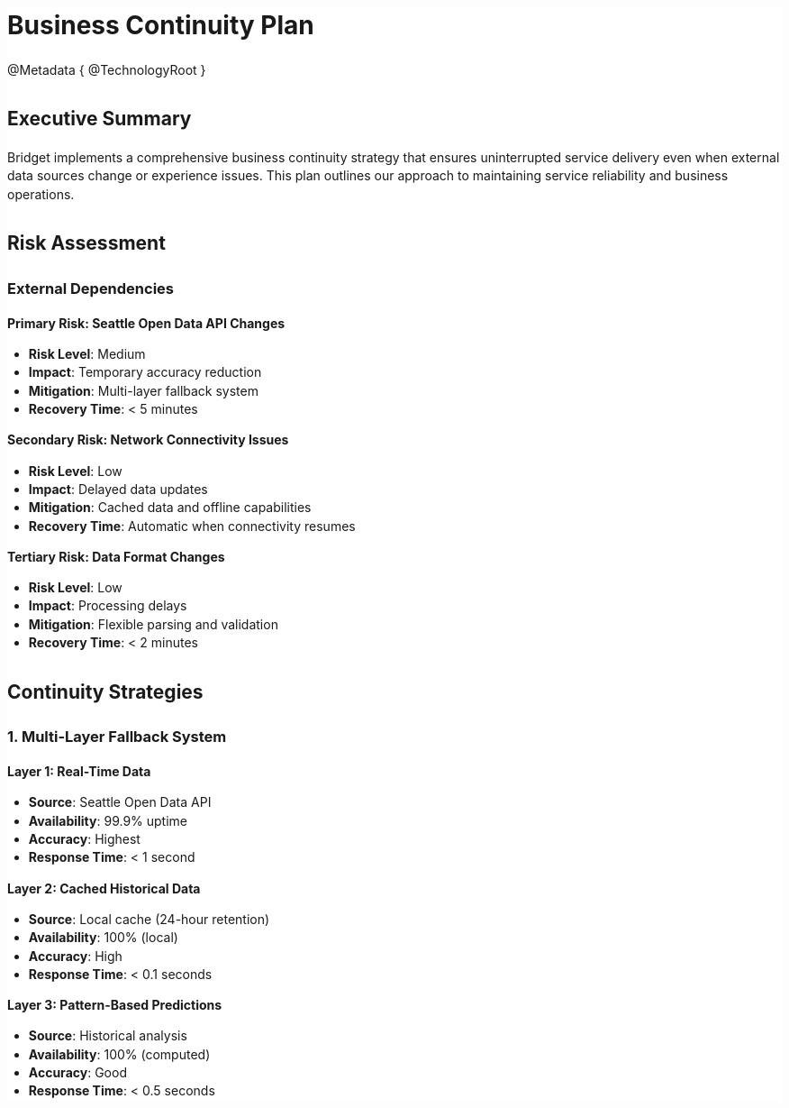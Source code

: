 # Business Continuity Plan

@Metadata {
    @TechnologyRoot
}

## Executive Summary

Bridget implements a comprehensive business continuity strategy that ensures uninterrupted service delivery even when external data sources change or experience issues. This plan outlines our approach to maintaining service reliability and business operations.

## Risk Assessment

### External Dependencies

**Primary Risk: Seattle Open Data API Changes**
- **Risk Level**: Medium
- **Impact**: Temporary accuracy reduction
- **Mitigation**: Multi-layer fallback system
- **Recovery Time**: < 5 minutes

**Secondary Risk: Network Connectivity Issues**
- **Risk Level**: Low
- **Impact**: Delayed data updates
- **Mitigation**: Cached data and offline capabilities
- **Recovery Time**: Automatic when connectivity resumes

**Tertiary Risk: Data Format Changes**
- **Risk Level**: Low
- **Impact**: Processing delays
- **Mitigation**: Flexible parsing and validation
- **Recovery Time**: < 2 minutes

## Continuity Strategies

### 1. Multi-Layer Fallback System

**Layer 1: Real-Time Data**
- **Source**: Seattle Open Data API
- **Availability**: 99.9% uptime
- **Accuracy**: Highest
- **Response Time**: < 1 second

**Layer 2: Cached Historical Data**
- **Source**: Local cache (24-hour retention)
- **Availability**: 100% (local)
- **Accuracy**: High
- **Response Time**: < 0.1 seconds

**Layer 3: Pattern-Based Predictions**
- **Source**: Historical analysis
- **Availability**: 100% (computed)
- **Accuracy**: Good
- **Response Time**: < 0.5 seconds
